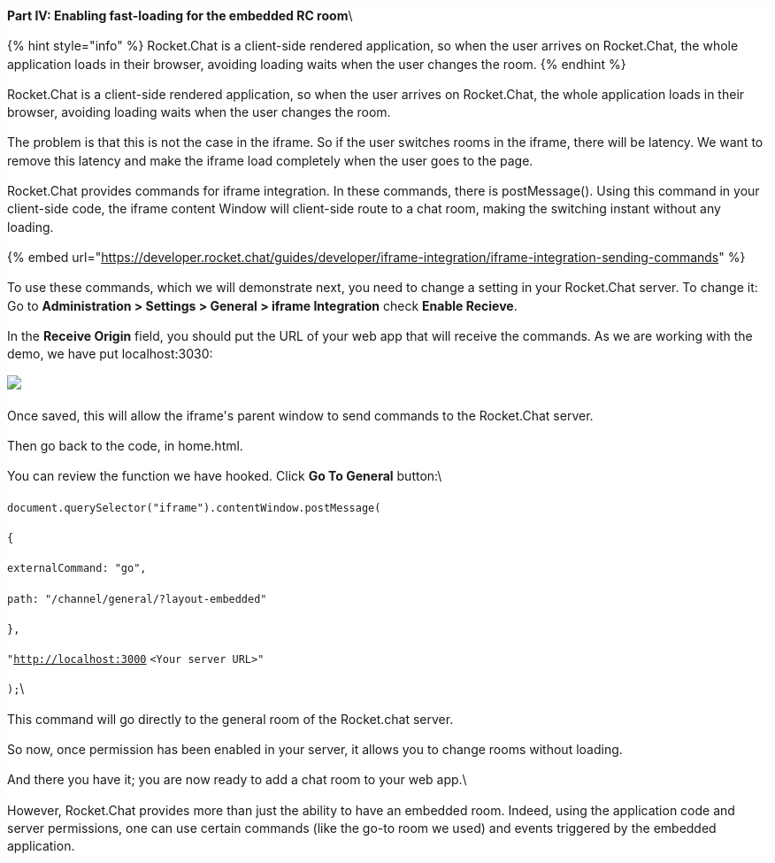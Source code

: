 **Part IV: Enabling fast-loading for the embedded RC room**\\

{% hint style="info" %}
Rocket.Chat is a client-side rendered application, so when the user arrives on Rocket.Chat, the whole application loads in their browser, avoiding loading waits when the user changes the room.
{% endhint %}

Rocket.Chat is a client-side rendered application, so when the user arrives on Rocket.Chat, the whole application loads in their browser, avoiding loading waits when the user changes the room.

The problem is that this is not the case in the iframe. So if the user switches rooms in the iframe, there will be latency. We want to remove this latency and make the iframe load completely when the user goes to the page.

Rocket.Chat provides commands for iframe integration. In these commands, there is postMessage(). Using this command in your client-side code, the iframe content Window will client-side route to a chat room, making the switching instant without any loading.

{% embed url="https://developer.rocket.chat/guides/developer/iframe-integration/iframe-integration-sending-commands" %}

To use these commands, which we will demonstrate next, you need to change a setting in your Rocket.Chat server. To change it:\
Go to **Administration > Settings > General > iframe Integration** check **Enable Recieve**.

In the **Receive Origin** field, you should put the URL of your web app that will receive the commands. As we are working with the demo, we have put localhost:3030:

![](<../../.gitbook/assets/image (85).png>)

Once saved, this will allow the iframe's parent window to send commands to the Rocket.Chat server.

Then go back to the code, in home.html.

You can review the function we have hooked. Click **Go To General** button:\\

`document.querySelector("iframe").contentWindow.postMessage(`

`{`

`externalCommand: "go",`

`path: "/channel/general/?layout-embedded"`

`},`

`"`[`http://localhost:3000`](http://localhost:3000) `<Your server URL>"`

`);`\\

This command will go directly to the general room of the Rocket.chat server.

So now, once permission has been enabled in your server, it allows you to change rooms without loading.

And there you have it; you are now ready to add a chat room to your web app.\\

However, Rocket.Chat provides more than just the ability to have an embedded room. Indeed, using the application code and server permissions, one can use certain commands (like the go-to room we used) and events triggered by the embedded application.
